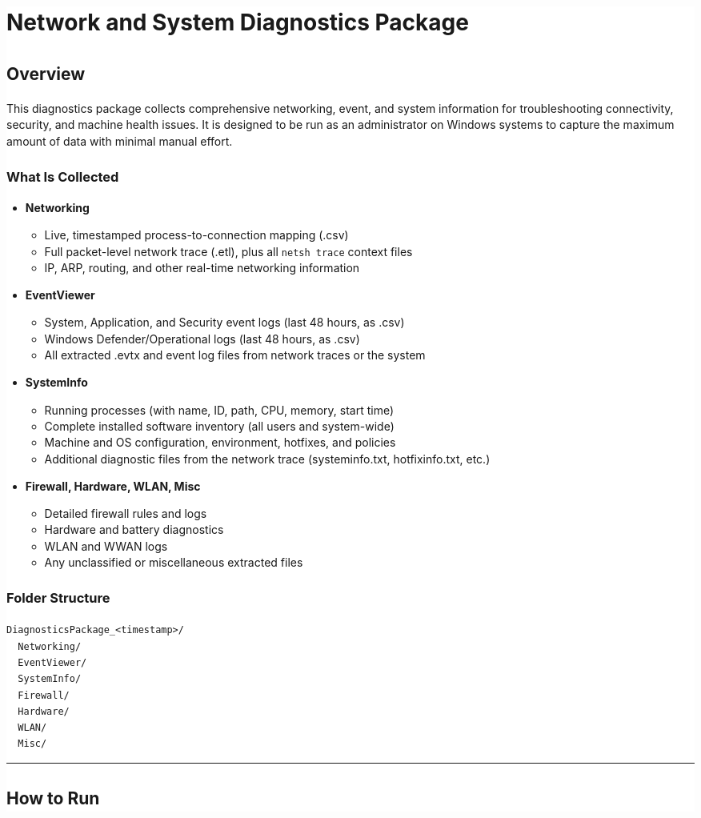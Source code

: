 # Network and System Diagnostics Package

## Overview

This diagnostics package collects comprehensive networking, event, and system information for troubleshooting connectivity, security, and machine health issues. It is designed to be run as an administrator on Windows systems to capture the maximum amount of data with minimal manual effort.

### What Is Collected

- **Networking**

  - Live, timestamped process-to-connection mapping (.csv)
  - Full packet-level network trace (.etl), plus all `netsh trace` context files
  - IP, ARP, routing, and other real-time networking information

- **EventViewer**

  - System, Application, and Security event logs (last 48 hours, as .csv)
  - Windows Defender/Operational logs (last 48 hours, as .csv)
  - All extracted .evtx and event log files from network traces or the system

- **SystemInfo**

  - Running processes (with name, ID, path, CPU, memory, start time)
  - Complete installed software inventory (all users and system-wide)
  - Machine and OS configuration, environment, hotfixes, and policies
  - Additional diagnostic files from the network trace (systeminfo.txt, hotfixinfo.txt, etc.)

- **Firewall, Hardware, WLAN, Misc**

  - Detailed firewall rules and logs
  - Hardware and battery diagnostics
  - WLAN and WWAN logs
  - Any unclassified or miscellaneous extracted files

### Folder Structure

```
DiagnosticsPackage_<timestamp>/
  Networking/
  EventViewer/
  SystemInfo/
  Firewall/
  Hardware/
  WLAN/
  Misc/
```

---

## How to Run
